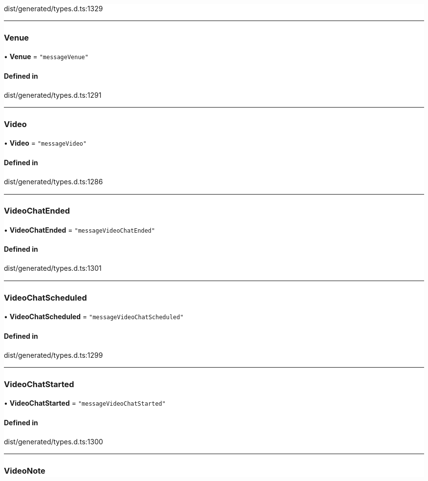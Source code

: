 dist/generated/types.d.ts:1329

___

### Venue

• **Venue** = ``"messageVenue"``

#### Defined in

dist/generated/types.d.ts:1291

___

### Video

• **Video** = ``"messageVideo"``

#### Defined in

dist/generated/types.d.ts:1286

___

### VideoChatEnded

• **VideoChatEnded** = ``"messageVideoChatEnded"``

#### Defined in

dist/generated/types.d.ts:1301

___

### VideoChatScheduled

• **VideoChatScheduled** = ``"messageVideoChatScheduled"``

#### Defined in

dist/generated/types.d.ts:1299

___

### VideoChatStarted

• **VideoChatStarted** = ``"messageVideoChatStarted"``

#### Defined in

dist/generated/types.d.ts:1300

___

### VideoNote
